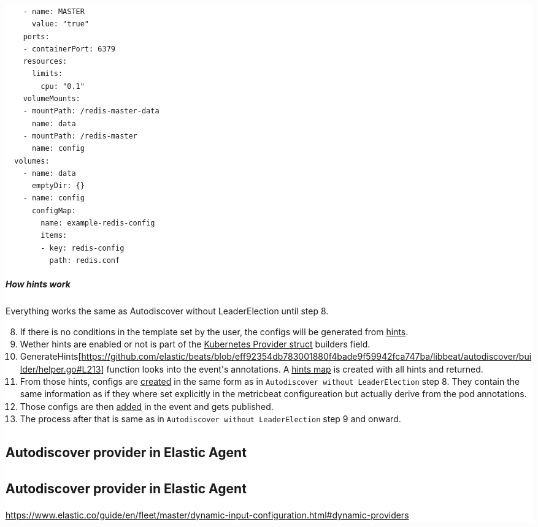 ```
    - name: MASTER
      value: "true"
    ports:
    - containerPort: 6379
    resources:
      limits:
        cpu: "0.1"
    volumeMounts:
    - mountPath: /redis-master-data
      name: data
    - mountPath: /redis-master
      name: config
  volumes:
    - name: data
      emptyDir: {}
    - name: config
      configMap:
        name: example-redis-config
        items:
        - key: redis-config
          path: redis.conf
```

##### How hints work

Everything works the same as Autodiscover without LeaderElection until step 8.

8. If there is no conditions in the template set by the user, the configs will be generated from [hints](https://github.com/elastic/beats/blob/master/libbeat/autodiscover/providers/kubernetes/kubernetes.go#L186).
9. Wether hints are enabled or not is part of the [Kubernetes Provider struct](https://github.com/elastic/beats/blob/master/libbeat/autodiscover/providers/kubernetes/kubernetes.go#L121) builders field.
10. GenerateHints[https://github.com/elastic/beats/blob/eff92354db783001880f4bade9f59942fca747ba/libbeat/autodiscover/builder/helper.go#L213] function looks into the event's annotations. A [hints map](https://github.com/elastic/beats/blob/eff92354db783001880f4bade9f59942fca747ba/libbeat/autodiscover/builder/helper.go#L226) is created with all hints and returned.
11. From those hints, configs are [created](https://github.com/elastic/beats/blob/master/libbeat/autodiscover/builder.go#L97) in the same form as in `Autodiscover without LeaderElection` step 8.
    They contain the same information as if they where set explicitly in the metricbeat configureation but actually derive from the pod annotations.
12. Those configs are then [added](https://github.com/elastic/beats/blob/master/libbeat/autodiscover/providers/kubernetes/kubernetes.go#L197) in the event and gets published.
13. The process after that is same as in `Autodiscover without LeaderElection` step 9 and onward.


##  Autodiscover provider in Elastic Agent

##  Autodiscover provider in Elastic Agent

https://www.elastic.co/guide/en/fleet/master/dynamic-input-configuration.html#dynamic-providers
